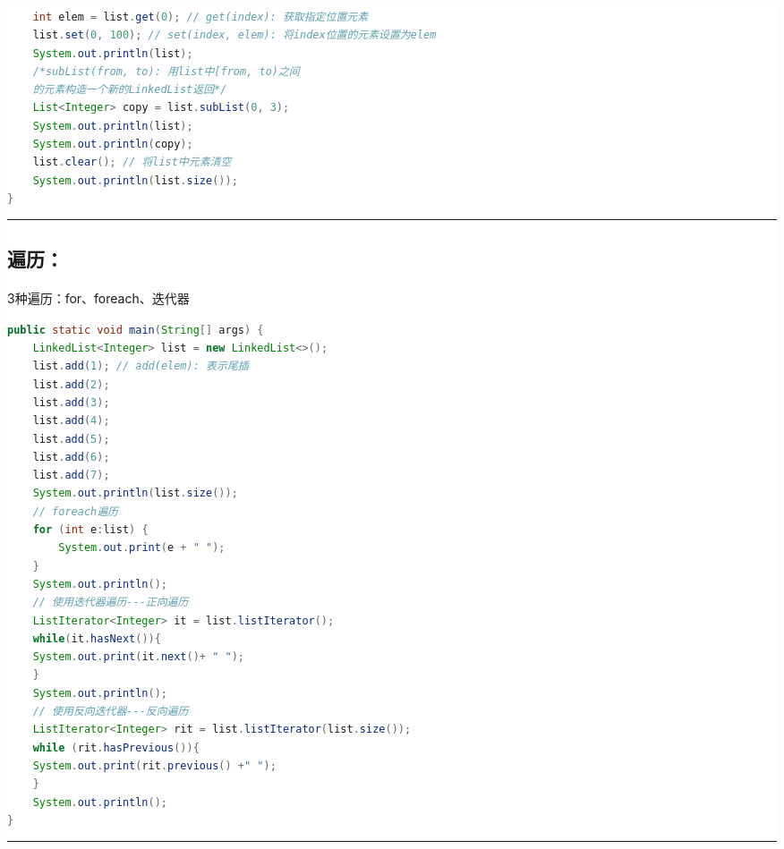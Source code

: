 ```java
    int elem = list.get(0); // get(index): 获取指定位置元素
    list.set(0, 100); // set(index, elem): 将index位置的元素设置为elem
    System.out.println(list);
    /*subList(from, to): 用list中[from, to)之间
    的元素构造一个新的LinkedList返回*/
    List<Integer> copy = list.subList(0, 3); 
    System.out.println(list);
    System.out.println(copy);
    list.clear(); // 将list中元素清空
    System.out.println(list.size());
}
```

***

## 遍历：

3种遍历：for、foreach、迭代器

```java
public static void main(String[] args) {
    LinkedList<Integer> list = new LinkedList<>();
    list.add(1); // add(elem): 表示尾插
    list.add(2);
    list.add(3);
    list.add(4);
    list.add(5);
    list.add(6);
    list.add(7);
    System.out.println(list.size());
    // foreach遍历
    for (int e:list) {
        System.out.print(e + " ");
    }
    System.out.println();
    // 使用迭代器遍历---正向遍历
    ListIterator<Integer> it = list.listIterator();
    while(it.hasNext()){
    System.out.print(it.next()+ " ");
    }
    System.out.println();
    // 使用反向迭代器---反向遍历
    ListIterator<Integer> rit = list.listIterator(list.size());
    while (rit.hasPrevious()){
    System.out.print(rit.previous() +" ");
    }
    System.out.println();
}
```

***
